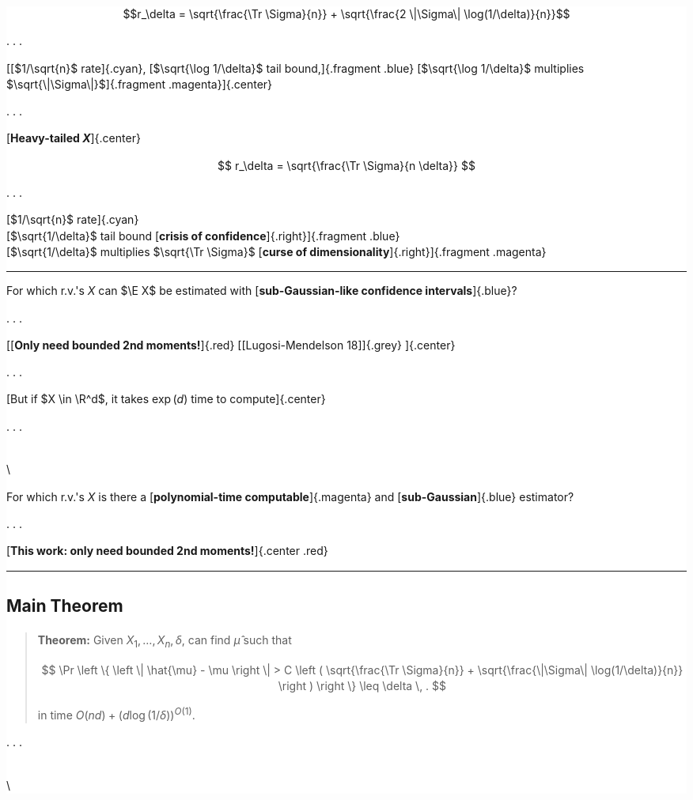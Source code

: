 $$r_\delta = \sqrt{\frac{\Tr \Sigma}{n}} + \sqrt{\frac{2 \|\Sigma\| \log(1/\delta)}{n}}$$

. . .

[[$1/\sqrt{n}$ rate]{.cyan}, [$\sqrt{\log 1/\delta}$ tail bound,]{.fragment .blue} [$\sqrt{\log 1/\delta}$ multiplies $\sqrt{\|\Sigma\|}$]{.fragment .magenta}]{.center}

. . .

[**Heavy-tailed $X$**]{.center}

$$ r_\delta = \sqrt{\frac{\Tr \Sigma}{n \delta}} $$

. . .

[$1/\sqrt{n}$ rate]{.cyan}\
[$\sqrt{1/\delta}$ tail bound [**crisis of confidence**]{.right}]{.fragment .blue}\
[$\sqrt{1/\delta}$ multiplies $\sqrt{\Tr \Sigma}$ [**curse of dimensionality**]{.right}]{.fragment .magenta}


---

For which r.v.'s $X$ can $\E X$ be estimated with [**sub-Gaussian-like confidence intervals**]{.blue}?


. . .


[[**Only need bounded 2nd moments!**]{.red} [[Lugosi-Mendelson 18]]{.grey} ]{.center}

. . .

[But if $X \in \R^d$, it takes $\exp(d)$ time to compute]{.center}

. . .

\
\

For which r.v.'s $X$ is there a [**polynomial-time computable**]{.magenta} and [**sub-Gaussian**]{.blue} estimator?


. . .

[**This work: only need bounded 2nd moments!**]{.center .red}

---

## Main Theorem

>**Theorem:**  Given $X_1,\ldots,X_n,\delta$, can find $\hat{\mu}$ such that
>
>$$
\Pr \left \{ \left \| \hat{\mu} - \mu \right \| > C \left ( \sqrt{\frac{\Tr \Sigma}{n}} + \sqrt{\frac{\|\Sigma\| \log(1/\delta)}{n}} \right ) \right \} \leq \delta \, .
$$
>
>in time $O(nd) + (d \log(1/\delta))^{O(1)}$.


. . .

\
\
